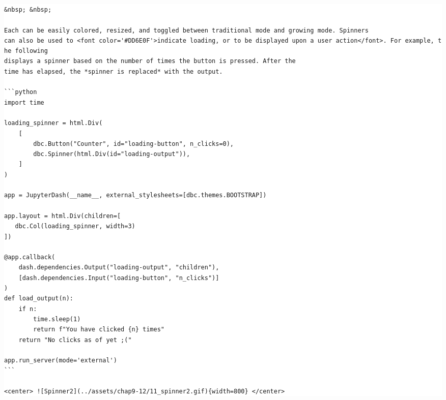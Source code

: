     &nbsp; &nbsp;

    Each can be easily colored, resized, and toggled between traditional mode and growing mode. Spinners
    can also be used to <font color='#DD6E0F'>indicate loading, or to be displayed upon a user action</font>. For example, the following
    displays a spinner based on the number of times the button is pressed. After the
    time has elapsed, the *spinner is replaced* with the output.

    ```python
    import time

    loading_spinner = html.Div(
        [
            dbc.Button("Counter", id="loading-button", n_clicks=0),
            dbc.Spinner(html.Div(id="loading-output")),
        ]
    )

    app = JupyterDash(__name__, external_stylesheets=[dbc.themes.BOOTSTRAP])

    app.layout = html.Div(children=[
       dbc.Col(loading_spinner, width=3)
    ])

    @app.callback(
        dash.dependencies.Output("loading-output", "children"),
        [dash.dependencies.Input("loading-button", "n_clicks")]
    )
    def load_output(n):
        if n:
            time.sleep(1)
            return f"You have clicked {n} times"
        return "No clicks as of yet ;("

    app.run_server(mode='external')
    ```

    <center> ![Spinner2](../assets/chap9-12/11_spinner2.gif){width=800} </center>


[^1]: All code segments from this chapter can be found in this
[^2]: Everything we've installed so far (prerequistes for next section):